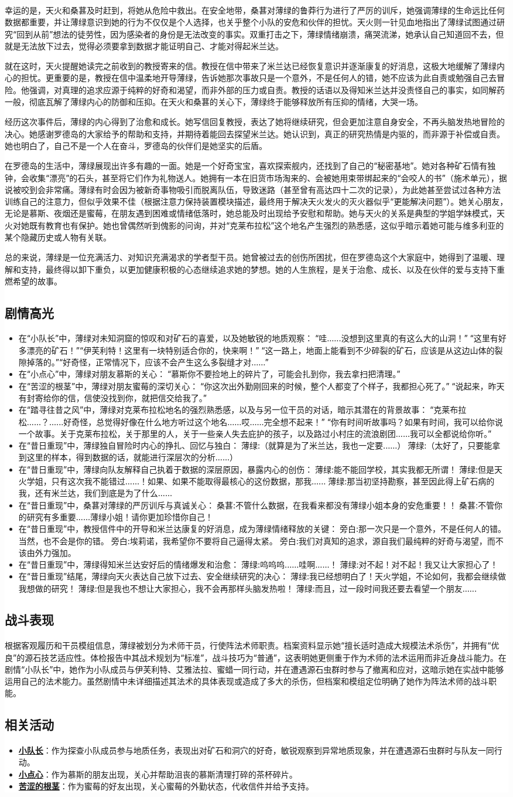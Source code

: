 幸运的是，天火和桑葚及时赶到，将她从危险中救出。在安全地带，桑葚对薄绿的鲁莽行为进行了严厉的训斥，她强调薄绿的生命远比任何数据都重要，并让薄绿意识到她的行为不仅仅是个人选择，也关乎整个小队的安危和伙伴的担忧。天火则一针见血地指出了薄绿试图通过研究“回到从前”想法的徒劳性，因为感染者的身份是无法改变的事实。双重打击之下，薄绿情绪崩溃，痛哭流涕，她承认自己知道回不去，但就是无法放下过去，觉得必须要拿到数据才能证明自己、才能对得起米兰达。

就在这时，天火提醒她读完之前收到的教授寄来的信。教授在信中带来了米兰达已经恢复意识并逐渐康复的好消息，这极大地缓解了薄绿内心的担忧。更重要的是，教授在信中温柔地开导薄绿，告诉她那次事故只是一个意外，不是任何人的错，她不应该为此自责或勉强自己去冒险。他强调，对真理的追求应源于纯粹的好奇和渴望，而非外部的压力或自责。教授的话语以及得知米兰达并没责怪自己的事实，如同解药一般，彻底瓦解了薄绿内心的防御和压抑。在天火和桑葚的关心下，薄绿终于能够释放所有压抑的情绪，大哭一场。

经历这次事件后，薄绿的内心得到了治愈和成长。她写信回复教授，表达了她将继续研究，但会更加注意自身安全，不再头脑发热地冒险的决心。她感谢罗德岛的大家给予的帮助和支持，并期待着能回去探望米兰达。她认识到，真正的研究热情是内驱的，而非源于补偿或自责。她也明白了，自己不是一个人在奋斗，罗德岛的伙伴们是她坚实的后盾。

在罗德岛的生活中，薄绿展现出许多有趣的一面。她是一个好奇宝宝，喜欢探索舰内，还找到了自己的“秘密基地”。她对各种矿石情有独钟，会收集“漂亮”的石头，甚至将它们作为礼物送人。她拥有一本在旧货市场淘来的、会被她用束带绑起来的“会咬人的书”（施术单元），据说被咬到会非常痛。薄绿有时会因为被新奇事物吸引而脱离队伍，导致迷路（甚至曾有高达四十二次的记录），为此她甚至尝试过各种方法训练自己的注意力，但似乎效果不佳（根据注意力保持装置模块描述，最终用于解决天火发火的灭火器似乎“更能解决问题”）。她关心朋友，无论是慕斯、夜烟还是蜜莓，在朋友遇到困难或情绪低落时，她总能及时出现给予安慰和帮助。她与天火的关系是典型的学姐学妹模式，天火对她既有教育也有保护。她也曾偶然听到傀影的问询，并对“克莱布拉松”这个地名产生强烈的熟悉感，这似乎暗示着她可能与维多利亚的某个隐藏历史或人物有关联。

总的来说，薄绿是一位充满活力、对知识充满渴求的学者型干员。她曾被过去的创伤所困扰，但在罗德岛这个大家庭中，她得到了温暖、理解和支持，最终得以卸下重负，以更加健康积极的心态继续追求她的梦想。她的人生旅程，是关于治愈、成长、以及在伙伴的爱与支持下重燃希望的故事。
## 剧情高光
*   在“小队长”中，薄绿对未知洞窟的惊叹和对矿石的喜爱，以及她敏锐的地质观察：
    “哇......没想到这里真的有这么大的山洞！”
    “这里有好多漂亮的矿石！”“伊芙利特！这里有一块特别适合你的，快来啊！”
    “这一路上，地面上能看到不少碎裂的矿石，应该是从这边山体的裂隙掉落的。”“好奇怪，正常情况下，应该不会产生这么多裂缝才对......”
*   在“小点心”中，薄绿对朋友慕斯的关心：
    “慕斯你不要捡地上的碎片了，可能会扎到你，我去拿扫把清理。”
*   在“苦涩的根茎”中，薄绿对朋友蜜莓的深切关心：
    “你这次出外勤刚回来的时候，整个人都变了个样子，我都担心死了。”
    “说起来，昨天有封寄给你的信，信使没找到你，就把信交给我了。”
*   在“踏寻往昔之风”中，薄绿对克莱布拉松地名的强烈熟悉感，以及与另一位干员的对话，暗示其潜在的背景故事：
    “克莱布拉松......？......好奇怪，总觉得好像在什么地方听过这个地名......哎......完全想不起来！”
    “你有时间听故事吗？如果有时间，我可以给你说一个故事。关于克莱布拉松，关于那里的人，关于一些亲人失去庇护的孩子，以及路过小村庄的流浪剧团......我可以全都说给你听。”
*   在“昔日重现”中，薄绿独自冒险时内心的挣扎、回忆与独白：
    薄绿:（就算是为了米兰达，我也一定要......）
    薄绿:（太好了，只要能拿到这里的样本，得到数据的话，就能进行深层次的分析......）
*   在“昔日重现”中，薄绿向队友解释自己执着于数据的深层原因，暴露内心的创伤：
    薄绿:能不能回学校，其实我都无所谓！
    薄绿:但是天火学姐，只有这次我不能错过......！如果、如果不能取得最核心的这份数据，那我......
    薄绿:那当初坚持勘察，甚至因此得上矿石病的我，还有米兰达，我们到底是为了什么......
*   在“昔日重现”中，桑葚对薄绿的严厉训斥与真诚关心：
    桑葚:不管什么数据，在我看来都没有薄绿小姐本身的安危重要！！
    桑葚:不管你的研究有多重要......薄绿小姐！请你更加珍惜你自己！
*   在“昔日重现”中，教授信件中的开导和米兰达康复的好消息，成为薄绿情绪释放的关键：
    旁白:那一次只是一个意外，不是任何人的错。当然，也不会是你的错。
    旁白:埃莉诺，我希望你不要将自己逼得太紧。
    旁白:我们对真知的追求，源自我们最纯粹的好奇与渴望，而不该由外力强加。
*   在“昔日重现”中，薄绿得知米兰达安好后的情绪爆发和治愈：
    薄绿:呜呜呜......哇啊......！
    薄绿:对不起！对不起！我又让大家担心了！
*   在“昔日重现”结尾，薄绿向天火表达自己放下过去、安全继续研究的决心：
    薄绿:我已经想明白了！天火学姐，不论如何，我都会继续做我想做的研究！
    薄绿:但是我也不想让大家担心，我不会再那样头脑发热啦！
    薄绿:而且，过一段时间我还要去看望一个朋友......
## 战斗表现
根据客观履历和干员模组信息，薄绿被划分为术师干员，行使阵法术师职责。档案资料显示她“擅长适时造成大规模法术杀伤”，并拥有“优良”的源石技艺适应性。体检报告中其战术规划为“标准”，战斗技巧为“普通”，这表明她更侧重于作为术师的法术运用而非近身战斗能力。在剧情“小队长”中，她作为小队成员与伊芙利特、艾雅法拉、蜜蜡一同行动，并在遭遇源石虫群时参与了撤离和应对，这暗示她在实战中能够运用自己的法术能力。虽然剧情中未详细描述其法术的具体表现或造成了多大的杀伤，但档案和模组定位明确了她作为阵法术师的战斗职能。
## 相关活动
-   **[小队长](../stories/story_melan_set_1.md)**：作为探查小队成员参与地质任务，表现出对矿石和洞穴的好奇，敏锐观察到异常地质现象，并在遭遇源石虫群时与队友一同行动。
-   **[小点心](../stories/story_frncat_set_1.md)**：作为慕斯的朋友出现，关心并帮助沮丧的慕斯清理打碎的茶杯碎片。
-   **[苦涩的根茎](../stories/story_glider_set_1.md)**：作为蜜莓的好友出现，关心蜜莓的外勤状态，代收信件并给予支持。